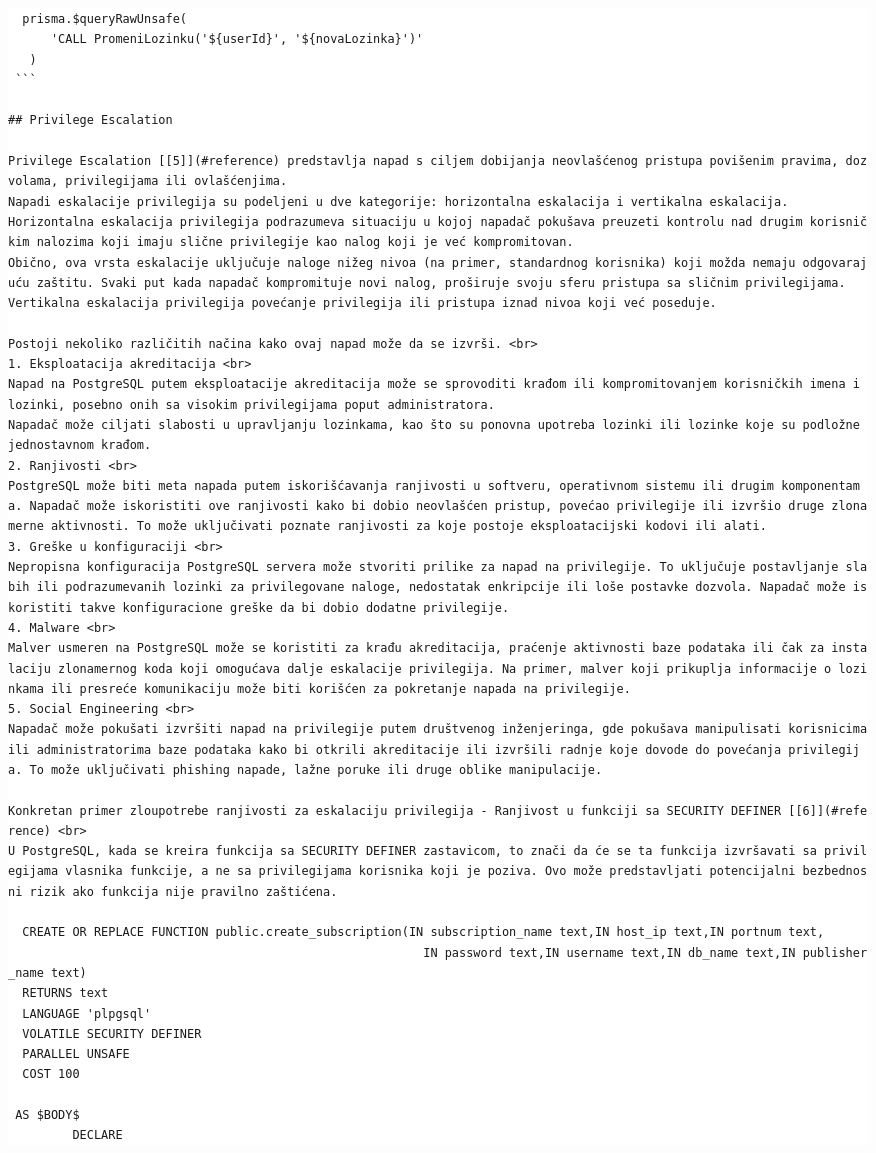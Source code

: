   ```
     prisma.$queryRawUnsafe(
         'CALL PromeniLozinku('${userId}', '${novaLozinka}')'
      )
    ```

## Privilege Escalation

Privilege Escalation [[5]](#reference) predstavlja napad s ciljem dobijanja neovlašćenog pristupa povišenim pravima, dozvolama, privilegijama ili ovlašćenjima.
Napadi eskalacije privilegija su podeljeni u dve kategorije: horizontalna eskalacija i vertikalna eskalacija.
Horizontalna eskalacija privilegija podrazumeva situaciju u kojoj napadač pokušava preuzeti kontrolu nad drugim korisničkim nalozima koji imaju slične privilegije kao nalog koji je već kompromitovan.
Obično, ova vrsta eskalacije uključuje naloge nižeg nivoa (na primer, standardnog korisnika) koji možda nemaju odgovarajuću zaštitu. Svaki put kada napadač kompromituje novi nalog, proširuje svoju sferu pristupa sa sličnim privilegijama.
Vertikalna eskalacija privilegija povećanje privilegija ili pristupa iznad nivoa koji već poseduje.

Postoji nekoliko različitih načina kako ovaj napad može da se izvrši. <br>
1. Eksploatacija akreditacija <br>
Napad na PostgreSQL putem eksploatacije akreditacija može se sprovoditi krađom ili kompromitovanjem korisničkih imena i lozinki, posebno onih sa visokim privilegijama poput administratora.
Napadač može ciljati slabosti u upravljanju lozinkama, kao što su ponovna upotreba lozinki ili lozinke koje su podložne jednostavnom krađom.
2. Ranjivosti <br>
PostgreSQL može biti meta napada putem iskorišćavanja ranjivosti u softveru, operativnom sistemu ili drugim komponentama. Napadač može iskoristiti ove ranjivosti kako bi dobio neovlašćen pristup, povećao privilegije ili izvršio druge zlonamerne aktivnosti. To može uključivati poznate ranjivosti za koje postoje eksploatacijski kodovi ili alati.
3. Greške u konfiguraciji <br>
Nepropisna konfiguracija PostgreSQL servera može stvoriti prilike za napad na privilegije. To uključuje postavljanje slabih ili podrazumevanih lozinki za privilegovane naloge, nedostatak enkripcije ili loše postavke dozvola. Napadač može iskoristiti takve konfiguracione greške da bi dobio dodatne privilegije.
4. Malware <br>
Malver usmeren na PostgreSQL može se koristiti za krađu akreditacija, praćenje aktivnosti baze podataka ili čak za instalaciju zlonamernog koda koji omogućava dalje eskalacije privilegija. Na primer, malver koji prikuplja informacije o lozinkama ili presreće komunikaciju može biti korišćen za pokretanje napada na privilegije.
5. Social Engineering <br>
Napadač može pokušati izvršiti napad na privilegije putem društvenog inženjeringa, gde pokušava manipulisati korisnicima ili administratorima baze podataka kako bi otkrili akreditacije ili izvršili radnje koje dovode do povećanja privilegija. To može uključivati phishing napade, lažne poruke ili druge oblike manipulacije.

Konkretan primer zloupotrebe ranjivosti za eskalaciju privilegija - Ranjivost u funkciji sa SECURITY DEFINER [[6]](#reference) <br>
U PostgreSQL, kada se kreira funkcija sa SECURITY DEFINER zastavicom, to znači da će se ta funkcija izvršavati sa privilegijama vlasnika funkcije, a ne sa privilegijama korisnika koji je poziva. Ovo može predstavljati potencijalni bezbednosni rizik ako funkcija nije pravilno zaštićena.
    
     CREATE OR REPLACE FUNCTION public.create_subscription(IN subscription_name text,IN host_ip text,IN portnum text,
                                                             IN password text,IN username text,IN db_name text,IN publisher_name text)    
     RETURNS text 
     LANGUAGE 'plpgsql' 
     VOLATILE SECURITY DEFINER 
     PARALLEL UNSAFE 
     COST 100 
     
    AS $BODY$ 
            DECLARE 
   ```